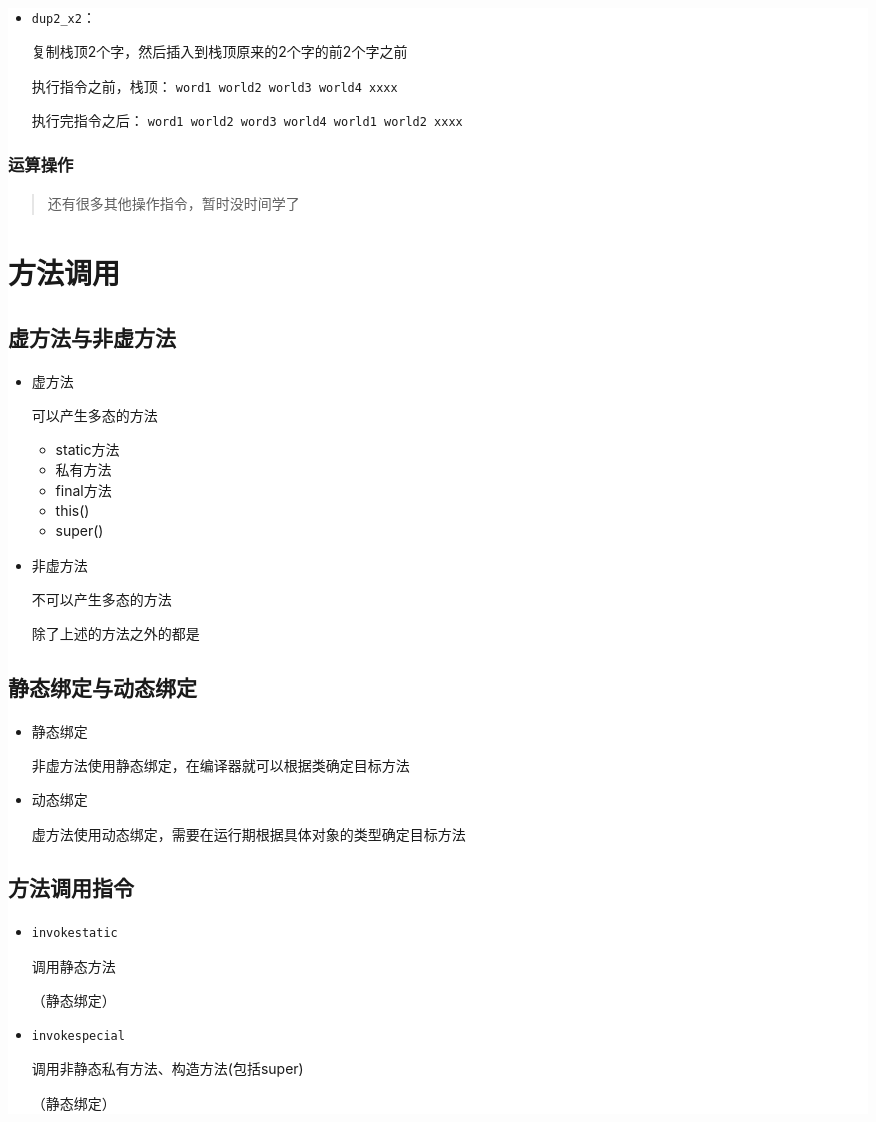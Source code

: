 + `dup2_x2`：

  复制栈顶2个字，然后插入到栈顶原来的2个字的前2个字之前

  执行指令之前，栈顶： `word1 world2 world3 world4 xxxx`

  执行完指令之后：  `word1 world2 word3 world4 world1 world2 xxxx`

### 运算操作

> 还有很多其他操作指令，暂时没时间学了



# 方法调用 

## 虚方法与非虚方法

+ 虚方法

  可以产生多态的方法

  + static方法
  + 私有方法
  + final方法
  + this()
  + super()

+ 非虚方法

  不可以产生多态的方法

  除了上述的方法之外的都是

## 静态绑定与动态绑定

+ 静态绑定

  非虚方法使用静态绑定，在编译器就可以根据类确定目标方法

+ 动态绑定

  虚方法使用动态绑定，需要在运行期根据具体对象的类型确定目标方法

## 方法调用指令

+ `invokestatic`

  调用静态方法

  （静态绑定）

+ `invokespecial`

  调用非静态私有方法、构造方法(包括super)

  （静态绑定）
